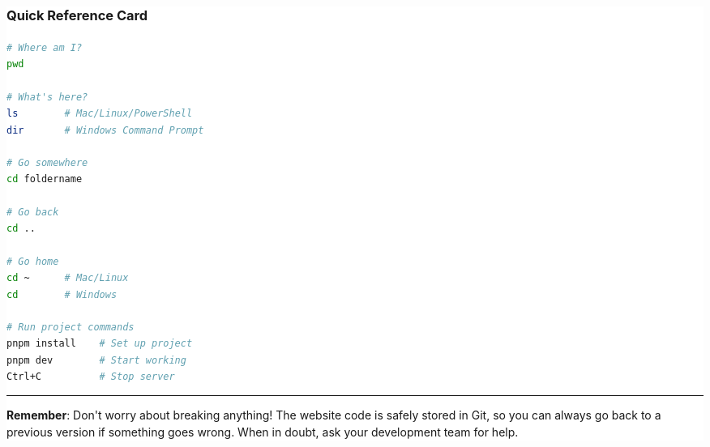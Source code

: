 ### Quick Reference Card
```bash
# Where am I?
pwd

# What's here?
ls        # Mac/Linux/PowerShell
dir       # Windows Command Prompt

# Go somewhere
cd foldername

# Go back
cd ..

# Go home
cd ~      # Mac/Linux
cd        # Windows

# Run project commands
pnpm install    # Set up project
pnpm dev        # Start working
Ctrl+C          # Stop server
```

---

**Remember**: Don't worry about breaking anything! The website code is safely stored in Git, so you can always go back to a previous version if something goes wrong. When in doubt, ask your development team for help. 